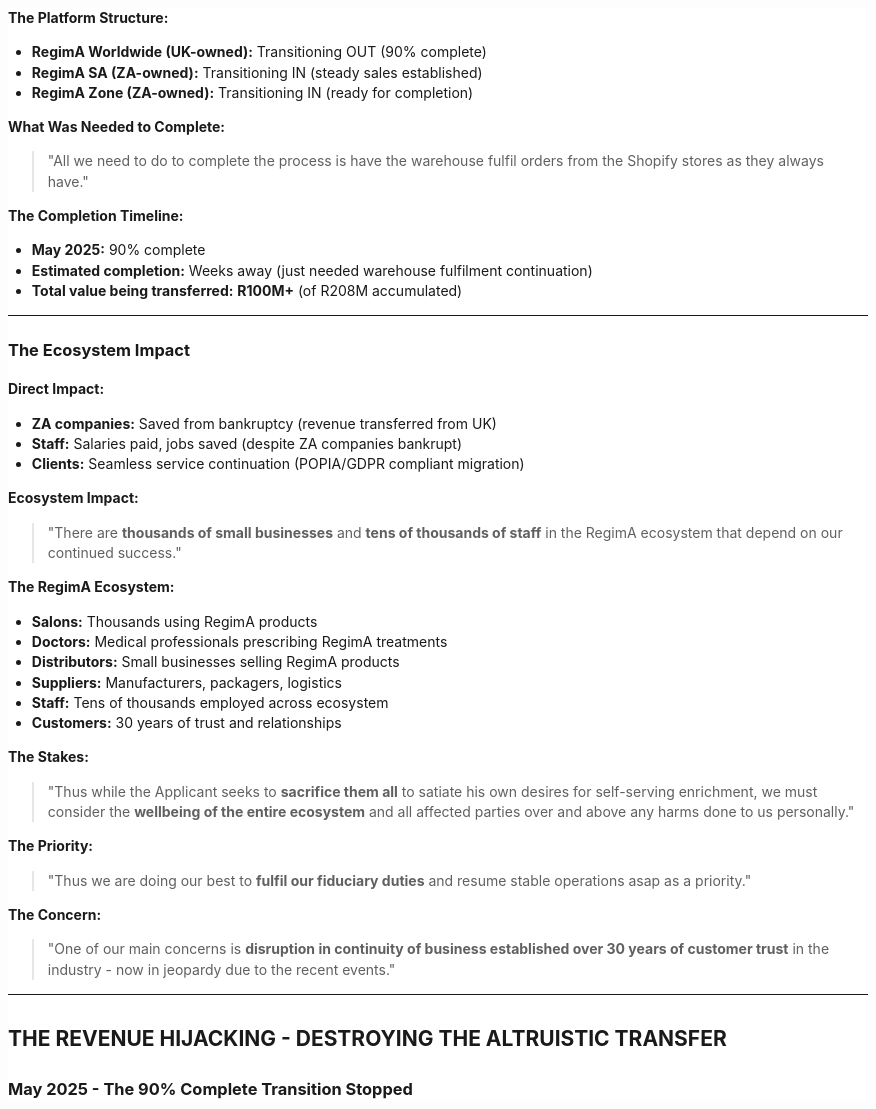 **The Platform Structure:**
- **RegimA Worldwide (UK-owned):** Transitioning OUT (90% complete)
- **RegimA SA (ZA-owned):** Transitioning IN (steady sales established)
- **RegimA Zone (ZA-owned):** Transitioning IN (ready for completion)

**What Was Needed to Complete:**
> "All we need to do to complete the process is have the warehouse fulfil orders from the Shopify stores as they always have."

**The Completion Timeline:**
- **May 2025:** 90% complete
- **Estimated completion:** Weeks away (just needed warehouse fulfilment continuation)
- **Total value being transferred:** **R100M+** (of R208M accumulated)

---

### **The Ecosystem Impact**

**Direct Impact:**
- **ZA companies:** Saved from bankruptcy (revenue transferred from UK)
- **Staff:** Salaries paid, jobs saved (despite ZA companies bankrupt)
- **Clients:** Seamless service continuation (POPIA/GDPR compliant migration)

**Ecosystem Impact:**
> "There are **thousands of small businesses** and **tens of thousands of staff** in the RegimA ecosystem that depend on our continued success."

**The RegimA Ecosystem:**
- **Salons:** Thousands using RegimA products
- **Doctors:** Medical professionals prescribing RegimA treatments
- **Distributors:** Small businesses selling RegimA products
- **Suppliers:** Manufacturers, packagers, logistics
- **Staff:** Tens of thousands employed across ecosystem
- **Customers:** 30 years of trust and relationships

**The Stakes:**
> "Thus while the Applicant seeks to **sacrifice them all** to satiate his own desires for self-serving enrichment, we must consider the **wellbeing of the entire ecosystem** and all affected parties over and above any harms done to us personally."

**The Priority:**
> "Thus we are doing our best to **fulfil our fiduciary duties** and resume stable operations asap as a priority."

**The Concern:**
> "One of our main concerns is **disruption in continuity of business established over 30 years of customer trust** in the industry - now in jeopardy due to the recent events."

---

## THE REVENUE HIJACKING - DESTROYING THE ALTRUISTIC TRANSFER

### **May 2025 - The 90% Complete Transition Stopped**
